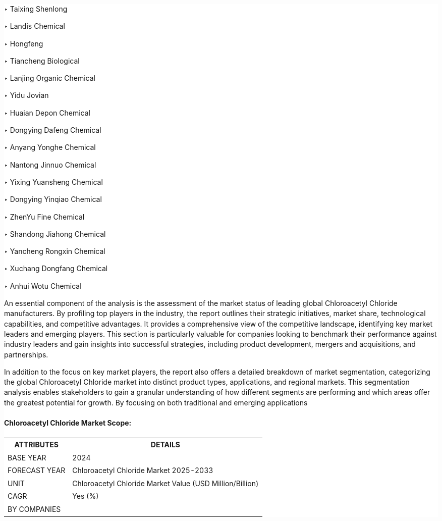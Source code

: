 ‣ Taixing Shenlong

‣ Landis Chemical

‣ Hongfeng

‣ Tiancheng Biological

‣ Lanjing Organic Chemical

‣ Yidu Jovian

‣ Huaian Depon Chemical

‣ Dongying Dafeng Chemical

‣ Anyang Yonghe Chemical

‣ Nantong Jinnuo Chemical

‣ Yixing Yuansheng Chemical

‣ Dongying Yinqiao Chemical

‣ ZhenYu Fine Chemical

‣ Shandong Jiahong Chemical

‣ Yancheng Rongxin Chemical

‣ Xuchang Dongfang Chemical

‣ Anhui Wotu Chemical

An essential component of the analysis is the assessment of the market status of leading global Chloroacetyl Chloride manufacturers. By profiling top players in the industry, the report outlines their strategic initiatives, market share, technological capabilities, and competitive advantages. It provides a comprehensive view of the competitive landscape, identifying key market leaders and emerging players. This section is particularly valuable for companies looking to benchmark their performance against industry leaders and gain insights into successful strategies, including product development, mergers and acquisitions, and partnerships.

In addition to the focus on key market players, the report also offers a detailed breakdown of market segmentation, categorizing the global Chloroacetyl Chloride market into distinct product types, applications, and regional markets. This segmentation analysis enables stakeholders to gain a granular understanding of how different segments are performing and which areas offer the greatest potential for growth. By focusing on both traditional and emerging applications

<h4>Chloroacetyl Chloride Market Scope:</h4>
<table>
<tr>
<th>ATTRIBUTES</th>
<th>DETAILS</th>
</tr>
<tr>
<td>BASE YEAR</td>
<td>2024</td>
</tr>
<tr>
<td>FORECAST YEAR</td>
<td>Chloroacetyl Chloride Market 2025-2033</td>
</tr>
<tr>
<td>UNIT</td>
<td>Chloroacetyl Chloride Market Value (USD Million/Billion)</td>
<tr>
<td>CAGR</td>
<td>Yes (%)</td>
</tr>
</tr>
<tr>
<td>BY COMPANIES</td>